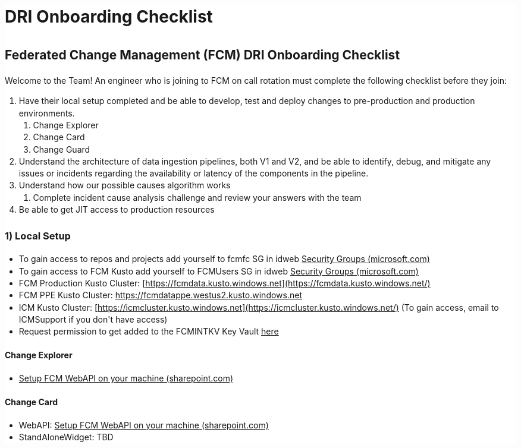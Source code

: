 # DRI Onboarding Checklist

## Federated Change Management (FCM) DRI Onboarding Checklist

Welcome to the Team!
An engineer who is joining to FCM on call rotation must complete the following checklist before they join:

1. Have their local setup completed and be able to develop, test and deploy changes to pre-production and production environments.
    1. Change Explorer
    2. Change Card
    3. Change Guard 
2. Understand the architecture of data ingestion pipelines, both V1 and V2, and be able to identify, debug, and mitigate any issues or incidents regarding the availability or latency of the components in the pipeline. 
3. Understand how our possible causes algorithm works 
    1. Complete incident cause analysis challenge and review your answers with the team 
4. Be able to get JIT access to production resources 

    
### 1) Local Setup
- To gain access to repos and projects add yourself to fcmfc SG in idweb [Security Groups (microsoft.com)](https://idweb.microsoft.com/identitymanagement/aspx/groups/AllGroups.aspx)
- To gain access to FCM Kusto add yourself to FCMUsers SG in idweb [Security Groups (microsoft.com)](https://idweb.microsoft.com/identitymanagement/aspx/groups/AllGroups.aspx)
- FCM Production Kusto Cluster: [https://fcmdata.kusto.windows.net](https://fcmdata.kusto.windows.net/)
- FCM PPE Kusto Cluster: https://fcmdatappe.westus2.kusto.windows.net
- ICM Kusto Cluster: [https://icmcluster.kusto.windows.net](https://icmcluster.kusto.windows.net/) (To gain access, email to ICMSupport if you don't have access)
- Request permission to get added to the FCMINTKV Key Vault [here](https://ms.portal.azure.com/#@microsoft.onmicrosoft.com/resource/subscriptions/e1573d42-0032-4eb9-a4e3-2f7a429afb81/resourceGroups/fcmmdspipeint/providers/Microsoft.KeyVault/vaults/FCMINTKV/overview)

#### Change Explorer
-  [Setup FCM WebAPI on your machine (sharepoint.com)](https://microsoft.sharepoint.com/teams/FCMEngineering/_layouts/15/Doc.aspx?sourcedoc=%7Bb08b4c2a-7718-43fb-bb2c-9af02fb88d59%7D&amp;action=edit&amp;wd=target%28Initial%20Setup.one%7C45e89fe3-0ffc-40b8-baf8-eec345d913eb%2FChange%20Explorer%20Initial%20Setup%7Ce3ae5fe8-56b7-4560-9911-109dd7c2dd06%2F%29&amp;share=IgEqTIuwGHf7Q7ssmvAvuI1ZAVQkszzpuwmu9Xx83mZLQEI)

#### Change Card
-  WebAPI: [Setup FCM WebAPI on your machine (sharepoint.com)](https://microsoft.sharepoint.com/teams/FCMEngineering/_layouts/15/Doc.aspx?sourcedoc=%7Bb08b4c2a-7718-43fb-bb2c-9af02fb88d59%7D&amp;action=edit&amp;wd=target%28Initial%20Setup.one%7C45e89fe3-0ffc-40b8-baf8-eec345d913eb%2FRun%20FCM%20Web%20API%20Locally%7C4e80fa52-c2b3-4679-9718-63a15af6cd0f%2F%29&amp;share=IgEqTIuwGHf7Q7ssmvAvuI1ZAVQkszzpuwmu9Xx83mZLQEI)
-  StandAloneWidget: TBD
